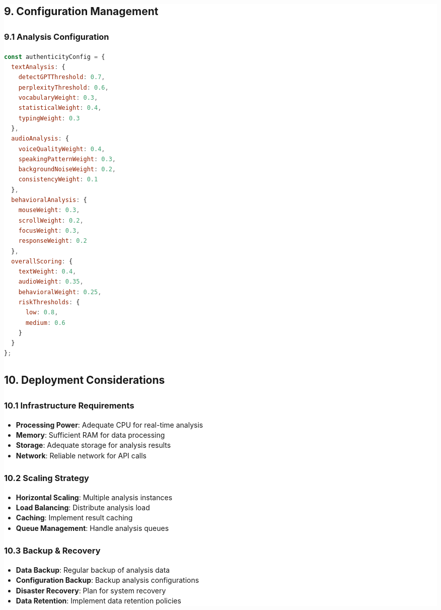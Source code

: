 ## 9. Configuration Management

### 9.1 Analysis Configuration
```javascript
const authenticityConfig = {
  textAnalysis: {
    detectGPTThreshold: 0.7,
    perplexityThreshold: 0.6,
    vocabularyWeight: 0.3,
    statisticalWeight: 0.4,
    typingWeight: 0.3
  },
  audioAnalysis: {
    voiceQualityWeight: 0.4,
    speakingPatternWeight: 0.3,
    backgroundNoiseWeight: 0.2,
    consistencyWeight: 0.1
  },
  behavioralAnalysis: {
    mouseWeight: 0.3,
    scrollWeight: 0.2,
    focusWeight: 0.3,
    responseWeight: 0.2
  },
  overallScoring: {
    textWeight: 0.4,
    audioWeight: 0.35,
    behavioralWeight: 0.25,
    riskThresholds: {
      low: 0.8,
      medium: 0.6
    }
  }
};
```

## 10. Deployment Considerations

### 10.1 Infrastructure Requirements
- **Processing Power**: Adequate CPU for real-time analysis
- **Memory**: Sufficient RAM for data processing
- **Storage**: Adequate storage for analysis results
- **Network**: Reliable network for API calls

### 10.2 Scaling Strategy
- **Horizontal Scaling**: Multiple analysis instances
- **Load Balancing**: Distribute analysis load
- **Caching**: Implement result caching
- **Queue Management**: Handle analysis queues

### 10.3 Backup & Recovery
- **Data Backup**: Regular backup of analysis data
- **Configuration Backup**: Backup analysis configurations
- **Disaster Recovery**: Plan for system recovery
- **Data Retention**: Implement data retention policies 